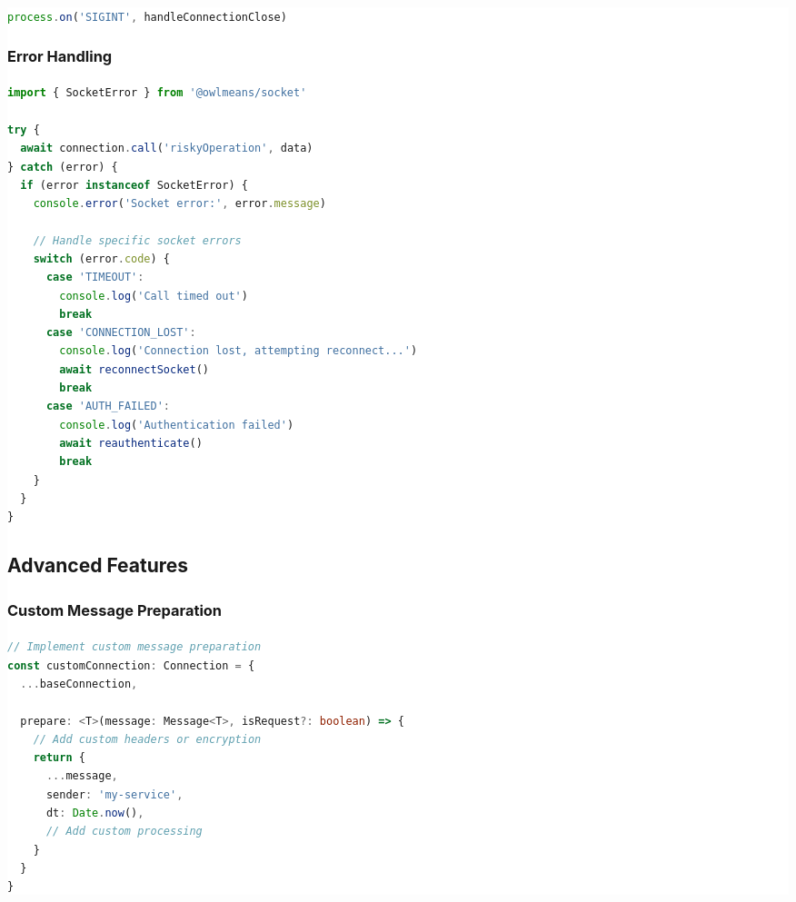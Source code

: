 ```typescript
process.on('SIGINT', handleConnectionClose)
```

### Error Handling

```typescript
import { SocketError } from '@owlmeans/socket'

try {
  await connection.call('riskyOperation', data)
} catch (error) {
  if (error instanceof SocketError) {
    console.error('Socket error:', error.message)
    
    // Handle specific socket errors
    switch (error.code) {
      case 'TIMEOUT':
        console.log('Call timed out')
        break
      case 'CONNECTION_LOST':
        console.log('Connection lost, attempting reconnect...')
        await reconnectSocket()
        break
      case 'AUTH_FAILED':
        console.log('Authentication failed')
        await reauthenticate()
        break
    }
  }
}
```

## Advanced Features

### Custom Message Preparation

```typescript
// Implement custom message preparation
const customConnection: Connection = {
  ...baseConnection,
  
  prepare: <T>(message: Message<T>, isRequest?: boolean) => {
    // Add custom headers or encryption
    return {
      ...message,
      sender: 'my-service',
      dt: Date.now(),
      // Add custom processing
    }
  }
}
```
